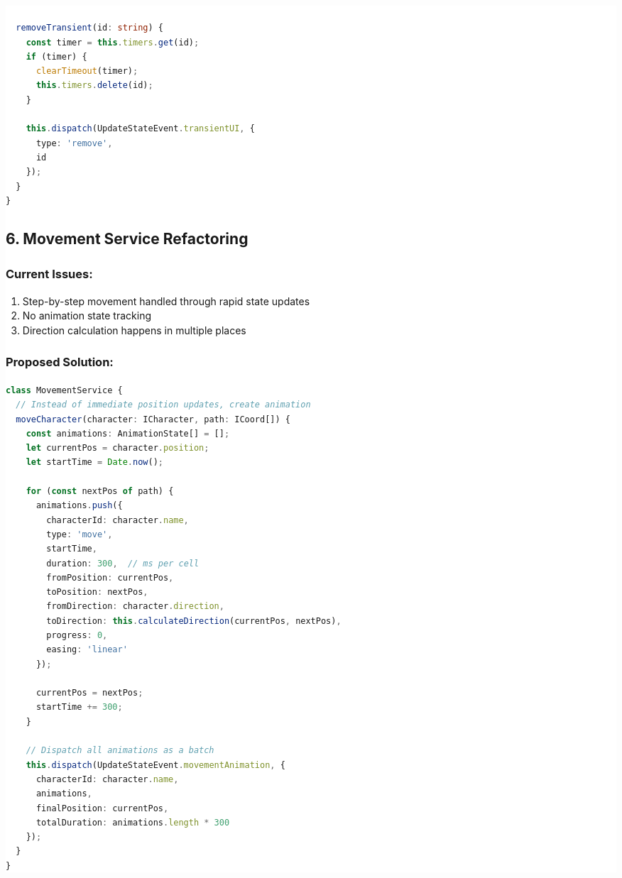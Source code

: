 ```typescript
  
  removeTransient(id: string) {
    const timer = this.timers.get(id);
    if (timer) {
      clearTimeout(timer);
      this.timers.delete(id);
    }
    
    this.dispatch(UpdateStateEvent.transientUI, {
      type: 'remove',
      id
    });
  }
}
```

## 6. Movement Service Refactoring

### Current Issues:
1. Step-by-step movement handled through rapid state updates
2. No animation state tracking
3. Direction calculation happens in multiple places

### Proposed Solution:
```typescript
class MovementService {
  // Instead of immediate position updates, create animation
  moveCharacter(character: ICharacter, path: ICoord[]) {
    const animations: AnimationState[] = [];
    let currentPos = character.position;
    let startTime = Date.now();
    
    for (const nextPos of path) {
      animations.push({
        characterId: character.name,
        type: 'move',
        startTime,
        duration: 300,  // ms per cell
        fromPosition: currentPos,
        toPosition: nextPos,
        fromDirection: character.direction,
        toDirection: this.calculateDirection(currentPos, nextPos),
        progress: 0,
        easing: 'linear'
      });
      
      currentPos = nextPos;
      startTime += 300;
    }
    
    // Dispatch all animations as a batch
    this.dispatch(UpdateStateEvent.movementAnimation, {
      characterId: character.name,
      animations,
      finalPosition: currentPos,
      totalDuration: animations.length * 300
    });
  }
}
```

